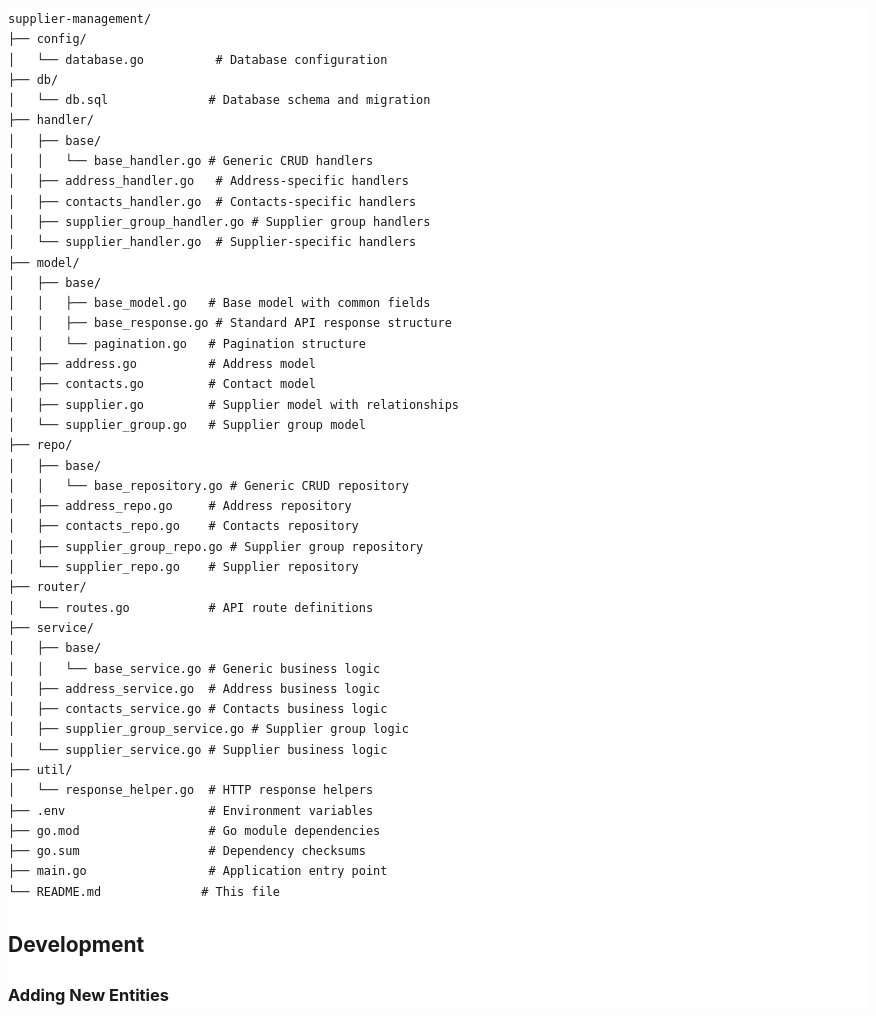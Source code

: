 ```
supplier-management/
├── config/
│   └── database.go          # Database configuration
├── db/
│   └── db.sql              # Database schema and migration
├── handler/
│   ├── base/
│   │   └── base_handler.go # Generic CRUD handlers
│   ├── address_handler.go   # Address-specific handlers
│   ├── contacts_handler.go  # Contacts-specific handlers
│   ├── supplier_group_handler.go # Supplier group handlers
│   └── supplier_handler.go  # Supplier-specific handlers
├── model/
│   ├── base/
│   │   ├── base_model.go   # Base model with common fields
│   │   ├── base_response.go # Standard API response structure
│   │   └── pagination.go   # Pagination structure
│   ├── address.go          # Address model
│   ├── contacts.go         # Contact model
│   ├── supplier.go         # Supplier model with relationships
│   └── supplier_group.go   # Supplier group model
├── repo/
│   ├── base/
│   │   └── base_repository.go # Generic CRUD repository
│   ├── address_repo.go     # Address repository
│   ├── contacts_repo.go    # Contacts repository
│   ├── supplier_group_repo.go # Supplier group repository
│   └── supplier_repo.go    # Supplier repository
├── router/
│   └── routes.go           # API route definitions
├── service/
│   ├── base/
│   │   └── base_service.go # Generic business logic
│   ├── address_service.go  # Address business logic
│   ├── contacts_service.go # Contacts business logic
│   ├── supplier_group_service.go # Supplier group logic
│   └── supplier_service.go # Supplier business logic
├── util/
│   └── response_helper.go  # HTTP response helpers
├── .env                    # Environment variables
├── go.mod                  # Go module dependencies
├── go.sum                  # Dependency checksums
├── main.go                 # Application entry point
└── README.md              # This file
```

## Development

### Adding New Entities
